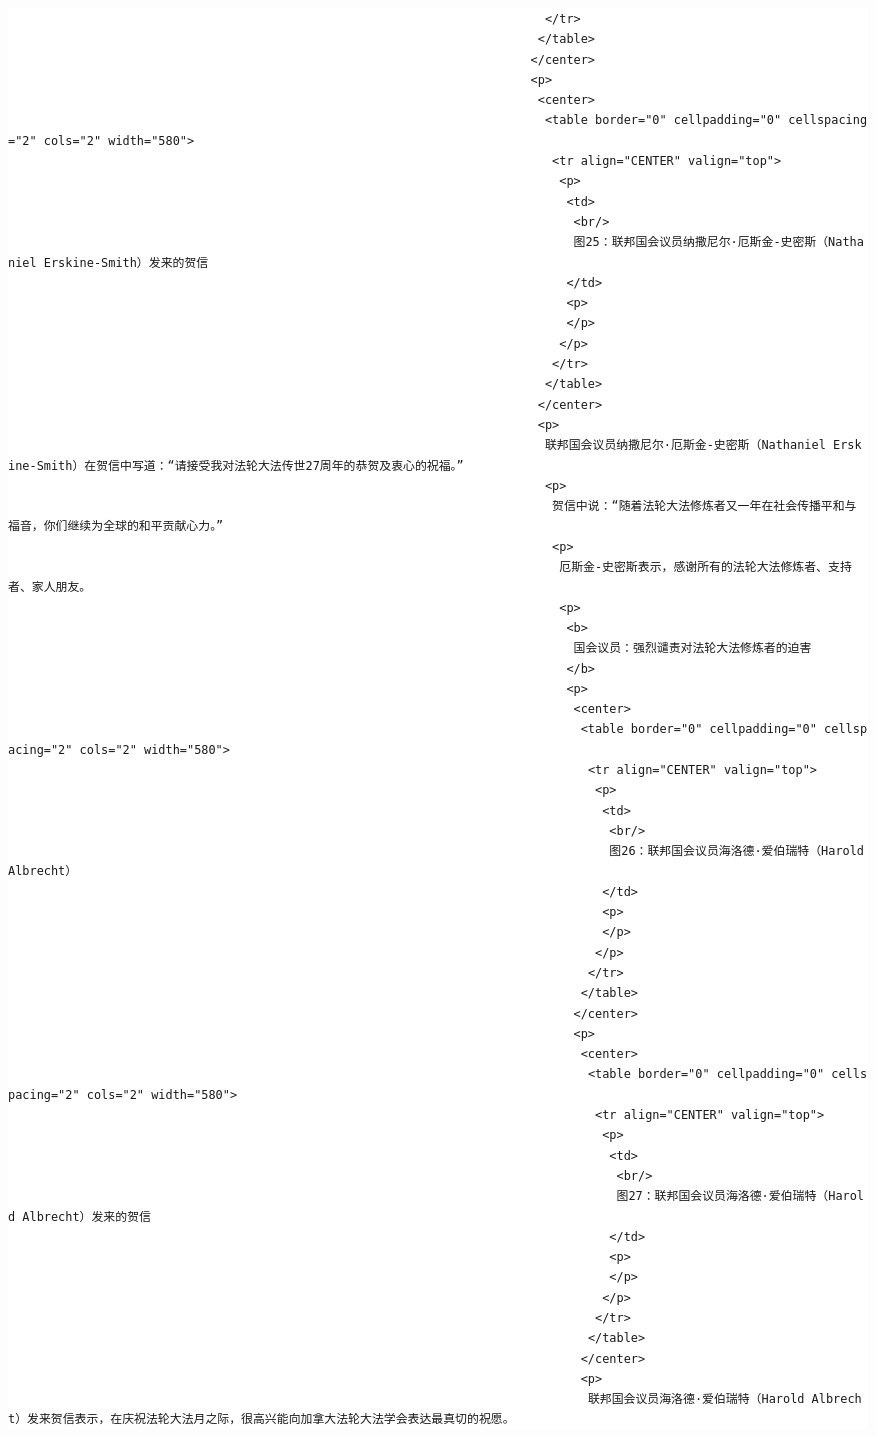                                                                                </tr>
                                                                              </table>
                                                                             </center>
                                                                             <p>
                                                                              <center>
                                                                               <table border="0" cellpadding="0" cellspacing="2" cols="2" width="580">
                                                                                <tr align="CENTER" valign="top">
                                                                                 <p>
                                                                                  <td>
                                                                                   <br/>
                                                                                   图25：联邦国会议员纳撒尼尔·厄斯金-史密斯（Nathaniel Erskine-Smith）发来的贺信
                                                                                  </td>
                                                                                  <p>
                                                                                  </p>
                                                                                 </p>
                                                                                </tr>
                                                                               </table>
                                                                              </center>
                                                                              <p>
                                                                               联邦国会议员纳撒尼尔·厄斯金-史密斯（Nathaniel Erskine-Smith）在贺信中写道：“请接受我对法轮大法传世27周年的恭贺及衷心的祝福。”
                                                                               <p>
                                                                                贺信中说：“随着法轮大法修炼者又一年在社会传播平和与福音，你们继续为全球的和平贡献心力。”
                                                                                <p>
                                                                                 厄斯金-史密斯表示，感谢所有的法轮大法修炼者、支持者、家人朋友。
                                                                                 <p>
                                                                                  <b>
                                                                                   国会议员：强烈谴责对法轮大法修炼者的迫害
                                                                                  </b>
                                                                                  <p>
                                                                                   <center>
                                                                                    <table border="0" cellpadding="0" cellspacing="2" cols="2" width="580">
                                                                                     <tr align="CENTER" valign="top">
                                                                                      <p>
                                                                                       <td>
                                                                                        <br/>
                                                                                        图26：联邦国会议员海洛德·爱伯瑞特（Harold Albrecht）
                                                                                       </td>
                                                                                       <p>
                                                                                       </p>
                                                                                      </p>
                                                                                     </tr>
                                                                                    </table>
                                                                                   </center>
                                                                                   <p>
                                                                                    <center>
                                                                                     <table border="0" cellpadding="0" cellspacing="2" cols="2" width="580">
                                                                                      <tr align="CENTER" valign="top">
                                                                                       <p>
                                                                                        <td>
                                                                                         <br/>
                                                                                         图27：联邦国会议员海洛德·爱伯瑞特（Harold Albrecht）发来的贺信
                                                                                        </td>
                                                                                        <p>
                                                                                        </p>
                                                                                       </p>
                                                                                      </tr>
                                                                                     </table>
                                                                                    </center>
                                                                                    <p>
                                                                                     联邦国会议员海洛德·爱伯瑞特（Harold Albrecht）发来贺信表示，在庆祝法轮大法月之际，很高兴能向加拿大法轮大法学会表达最真切的祝愿。